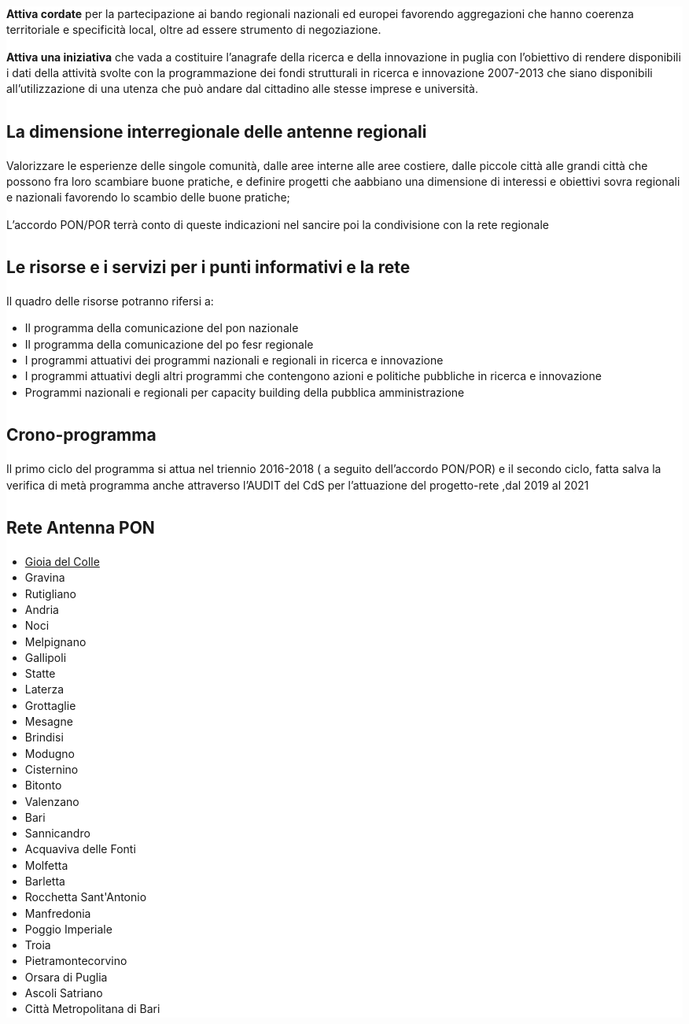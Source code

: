 **Attiva cordate** per la partecipazione ai bando regionali nazionali ed europei favorendo aggregazioni che hanno coerenza territoriale e specificità local, oltre ad essere strumento di negoziazione.

**Attiva una iniziativa** che vada a costituire l’anagrafe della ricerca e della innovazione in puglia con l’obiettivo di rendere disponibili i dati della attività svolte con la programmazione dei fondi strutturali in ricerca e innovazione 2007-2013 che siano disponibili all’utilizzazione di una utenza che può andare dal cittadino alle stesse imprese e università.

## La dimensione interregionale delle  antenne regionali
Valorizzare le esperienze delle singole comunità, dalle aree interne alle aree costiere, dalle piccole città alle grandi città che possono fra loro scambiare buone pratiche, e definire progetti che aabbiano una dimensione di interessi e obiettivi sovra regionali e nazionali favorendo lo scambio delle buone pratiche;

L’accordo PON/POR terrà conto di queste indicazioni nel sancire poi la condivisione con la rete regionale

## Le risorse e i servizi per i punti informativi e la rete
Il quadro delle risorse potranno rifersi a:
* Il programma della comunicazione del pon nazionale
* Il programma della comunicazione del po fesr regionale
* I programmi attuativi dei programmi nazionali e regionali in ricerca e innovazione
* I programmi attuativi degli altri programmi che contengono azioni e politiche pubbliche in ricerca e innovazione 
* Programmi nazionali  e regionali  per capacity building della pubblica amministrazione

## Crono-programma
Il primo ciclo del programma si attua nel triennio 2016-2018 ( a seguito dell’accordo PON/POR) e il secondo ciclo, fatta salva la verifica di metà programma anche attraverso l’AUDIT del CdS per l’attuazione del progetto-rete ,dal 2019 al 2021

## Rete Antenna PON

* [Gioia del Colle](http://gioialab.github.io)
* Gravina
* Rutigliano
* Andria
* Noci
* Melpignano
* Gallipoli
* Statte
* Laterza
* Grottaglie
* Mesagne
* Brindisi
* Modugno
* Cisternino
* Bitonto
* Valenzano
* Bari
* Sannicandro
* Acquaviva delle Fonti
* Molfetta
* Barletta
* Rocchetta Sant'Antonio
* Manfredonia
* Poggio Imperiale
* Troia
* Pietramontecorvino
* Orsara di Puglia
* Ascoli Satriano
* Città Metropolitana di Bari
